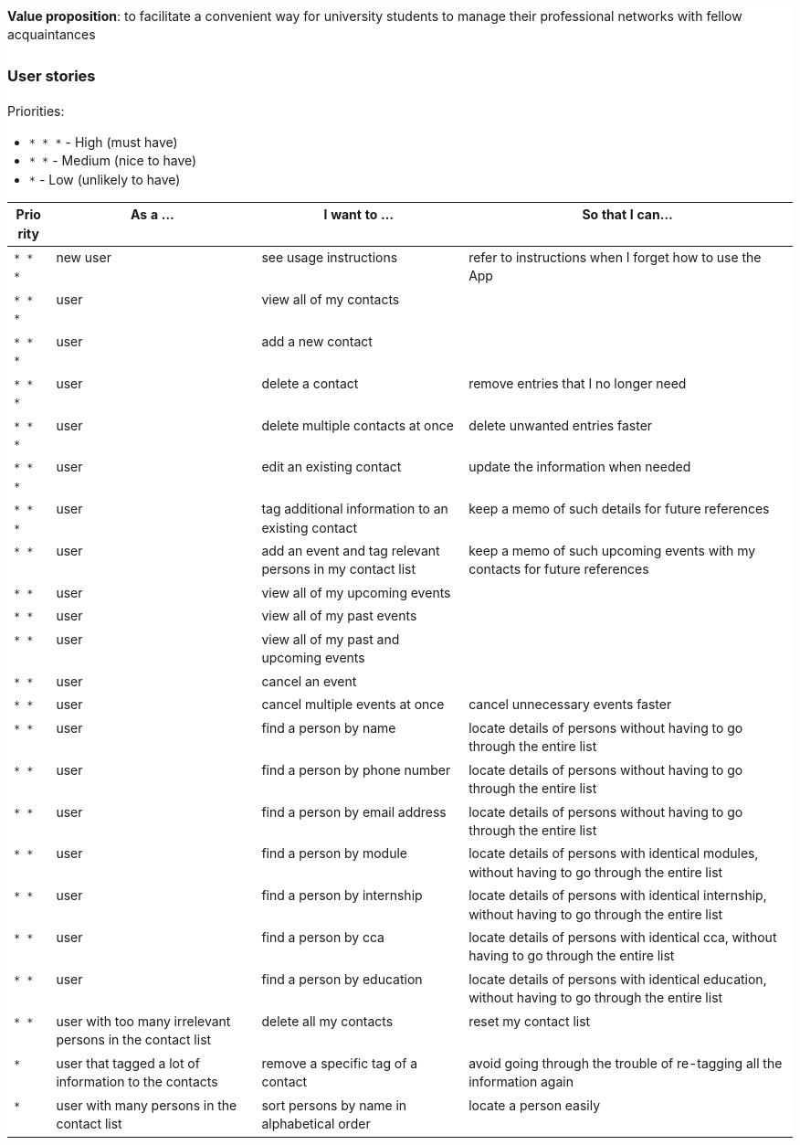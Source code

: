 **Value proposition**: to facilitate a convenient way for university students to manage their professional networks with fellow acquaintances


### User stories

Priorities:
* `* * *` - High (must have)
* `* *` - Medium (nice to have)
* `*` - Low (unlikely to have)

| Priority | As a …​                                                  | I want to …​                                             | So that I can…​                                                                                   |
|----------|----------------------------------------------------------|----------------------------------------------------------|---------------------------------------------------------------------------------------------------|
| `* * *`  | new user                                                 | see usage instructions                                   | refer to instructions when I forget how to use the App                                            |
| `* * *`  | user                                                     | view all of my contacts                                  |                                                                                                   |
| `* * *`  | user                                                     | add a new contact                                        |
| `* * *`  | user                                                     | delete a contact                                         | remove entries that I no longer need                                                              |
| `* * *`  | user                                                     | delete multiple contacts at once                         | delete unwanted entries faster                                                                    |
| `* * *`  | user                                                     | edit an existing contact                                 | update the information when needed                                                                |
| `* * *`  | user                                                     | tag additional information to an existing contact        | keep a memo of such details for future references                                                 |
| `* * `   | user                                                     | add an event and tag relevant persons in my contact list | keep a memo of such upcoming events with my contacts for future references                        |
| `* * `   | user                                                     | view all of my upcoming events                           |                                                                                                   |
| `* * `   | user                                                     | view all of my past events                               |                                                                                                   |
| `* * `   | user                                                     | view all of my past and upcoming events                  |                                                                                                   |
| `* * `   | user                                                     | cancel an event                                          |                                                                                                   |
| `* * `   | user                                                     | cancel multiple events at once                           | cancel unnecessary events faster                                                                  |
| `* * `   | user                                                     | find a person by name                                    | locate details of persons without having to go through the entire list                            |
| `* * `   | user                                                     | find a person by phone number                            | locate details of persons without having to go through the entire list                            |
| `* * `   | user                                                     | find a person by email address                           | locate details of persons without having to go through the entire list                            |
| `* * `   | user                                                     | find a person by module                                  | locate details of persons with identical modules, without having to go through the entire list    |
| `* * `   | user                                                     | find a person by internship                              | locate details of persons with identical internship, without having to go through the entire list |
| `* * `   | user                                                     | find a person by cca                                     | locate details of persons with identical cca, without having to go through the entire list        |
| `* * `   | user                                                     | find a person by education                               | locate details of persons with identical education, without having to go through the entire list  |
| `* *`    | user with too many irrelevant persons in the contact list | delete all my contacts                                   | reset my contact list                                                                             |
| `*`      | user that tagged a lot of information to the contacts    | remove a specific tag of a contact                       | avoid going through the trouble of re-tagging all the information again                           |
| `*`      | user with many persons in the contact list               | sort persons by name in alphabetical order               | locate a person easily                                                                            |

